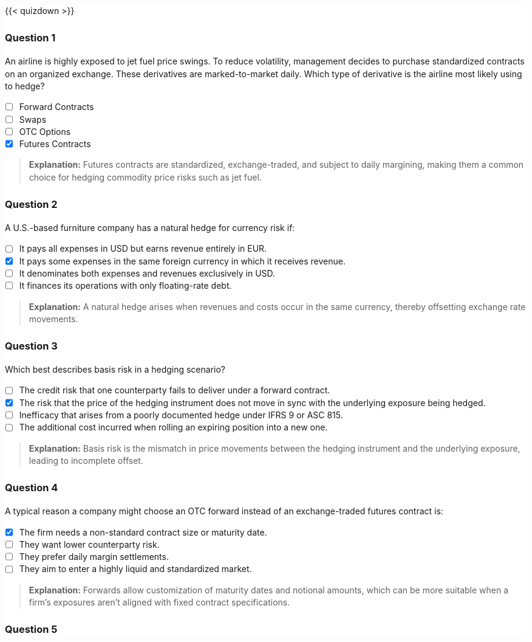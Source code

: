 {{< quizdown >}}

### Question 1

An airline is highly exposed to jet fuel price swings. To reduce volatility, management decides to purchase standardized contracts on an organized exchange. These derivatives are marked-to-market daily. Which type of derivative is the airline most likely using to hedge?

- [ ] Forward Contracts
- [ ] Swaps
- [ ] OTC Options
- [x] Futures Contracts

> **Explanation:** Futures contracts are standardized, exchange-traded, and subject to daily margining, making them a common choice for hedging commodity price risks such as jet fuel.

### Question 2

A U.S.-based furniture company has a natural hedge for currency risk if:

- [ ] It pays all expenses in USD but earns revenue entirely in EUR.
- [x] It pays some expenses in the same foreign currency in which it receives revenue.
- [ ] It denominates both expenses and revenues exclusively in USD.
- [ ] It finances its operations with only floating-rate debt.

> **Explanation:** A natural hedge arises when revenues and costs occur in the same currency, thereby offsetting exchange rate movements.

### Question 3

Which best describes basis risk in a hedging scenario?

- [ ] The credit risk that one counterparty fails to deliver under a forward contract.
- [x] The risk that the price of the hedging instrument does not move in sync with the underlying exposure being hedged.
- [ ] Inefficacy that arises from a poorly documented hedge under IFRS 9 or ASC 815.
- [ ] The additional cost incurred when rolling an expiring position into a new one.

> **Explanation:** Basis risk is the mismatch in price movements between the hedging instrument and the underlying exposure, leading to incomplete offset.

### Question 4

A typical reason a company might choose an OTC forward instead of an exchange-traded futures contract is:

- [x] The firm needs a non-standard contract size or maturity date.
- [ ] They want lower counterparty risk.
- [ ] They prefer daily margin settlements.
- [ ] They aim to enter a highly liquid and standardized market.

> **Explanation:** Forwards allow customization of maturity dates and notional amounts, which can be more suitable when a firm’s exposures aren’t aligned with fixed contract specifications.

### Question 5
